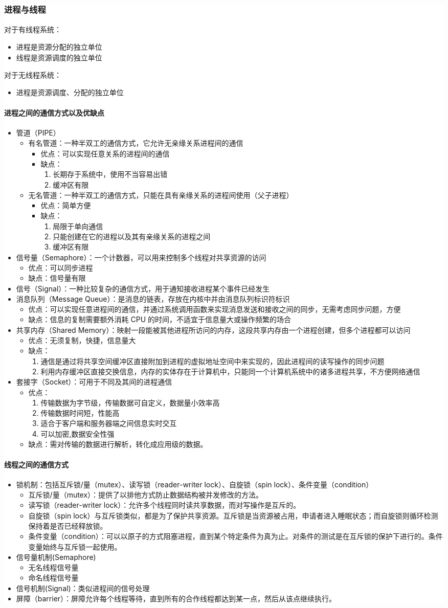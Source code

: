 ### 进程与线程

对于有线程系统：

- 进程是资源分配的独立单位
- 线程是资源调度的独立单位

对于无线程系统：

- 进程是资源调度、分配的独立单位

#### 进程之间的通信方式以及优缺点

- 管道（PIPE）
  - 有名管道：一种半双工的通信方式，它允许无亲缘关系进程间的通信
    - 优点：可以实现任意关系的进程间的通信
    - 缺点：
      1. 长期存于系统中，使用不当容易出错
      2. 缓冲区有限
  - 无名管道：一种半双工的通信方式，只能在具有亲缘关系的进程间使用（父子进程）
    - 优点：简单方便
    - 缺点：
      1. 局限于单向通信
      2. 只能创建在它的进程以及其有亲缘关系的进程之间
      3. 缓冲区有限
- 信号量（Semaphore）：一个计数器，可以用来控制多个线程对共享资源的访问
  - 优点：可以同步进程
  - 缺点：信号量有限
- 信号（Signal）：一种比较复杂的通信方式，用于通知接收进程某个事件已经发生
- 消息队列（Message Queue）：是消息的链表，存放在内核中并由消息队列标识符标识
  - 优点：可以实现任意进程间的通信，并通过系统调用函数来实现消息发送和接收之间的同步，无需考虑同步问题，方便
  - 缺点：信息的复制需要额外消耗 CPU 的时间，不适宜于信息量大或操作频繁的场合
- 共享内存（Shared Memory）：映射一段能被其他进程所访问的内存，这段共享内存由一个进程创建，但多个进程都可以访问
  - 优点：无须复制，快捷，信息量大
  - 缺点：
    1. 通信是通过将共享空间缓冲区直接附加到进程的虚拟地址空间中来实现的，因此进程间的读写操作的同步问题
    2. 利用内存缓冲区直接交换信息，内存的实体存在于计算机中，只能同一个计算机系统中的诸多进程共享，不方便网络通信
- 套接字（Socket）：可用于不同及其间的进程通信
  - 优点：
    1. 传输数据为字节级，传输数据可自定义，数据量小效率高
    2. 传输数据时间短，性能高
    3. 适合于客户端和服务器端之间信息实时交互
    4. 可以加密,数据安全性强
  - 缺点：需对传输的数据进行解析，转化成应用级的数据。

#### 线程之间的通信方式

- 锁机制：包括互斥锁/量（mutex）、读写锁（reader-writer lock）、自旋锁（spin lock）、条件变量（condition）
  - 互斥锁/量（mutex）：提供了以排他方式防止数据结构被并发修改的方法。
  - 读写锁（reader-writer lock）：允许多个线程同时读共享数据，而对写操作是互斥的。
  - 自旋锁（spin lock）与互斥锁类似，都是为了保护共享资源。互斥锁是当资源被占用，申请者进入睡眠状态；而自旋锁则循环检测保持着是否已经释放锁。
  - 条件变量（condition）：可以以原子的方式阻塞进程，直到某个特定条件为真为止。对条件的测试是在互斥锁的保护下进行的。条件变量始终与互斥锁一起使用。
- 信号量机制(Semaphore)
  - 无名线程信号量
  - 命名线程信号量
- 信号机制(Signal)：类似进程间的信号处理
- 屏障（barrier）：屏障允许每个线程等待，直到所有的合作线程都达到某一点，然后从该点继续执行。
